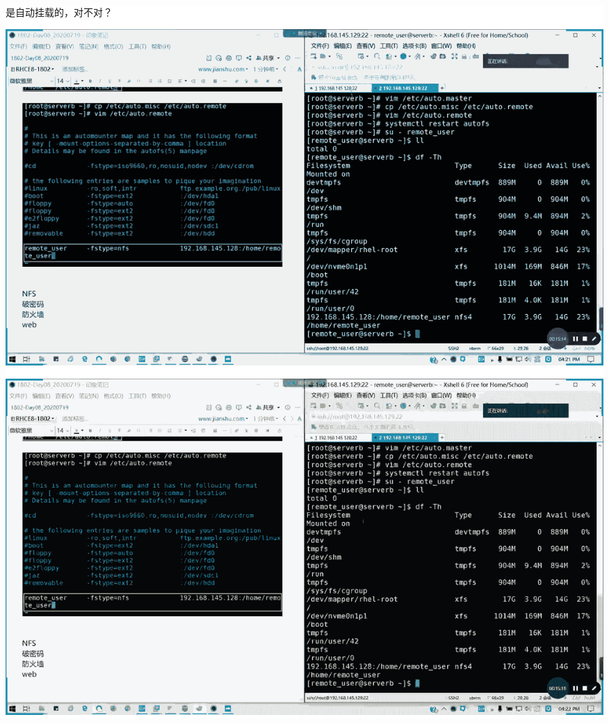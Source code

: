 是自动挂载的，对不对？

![](img/2dfae09850a14dd97e9855796bb9c43e_77.png)

![](img/2dfae09850a14dd97e9855796bb9c43e_78.png)

